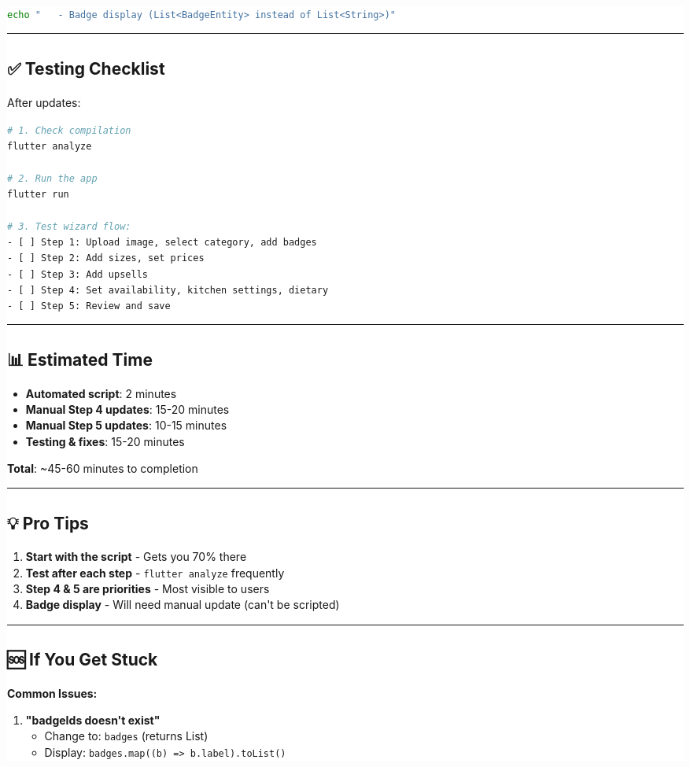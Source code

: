 ```bash
echo "   - Badge display (List<BadgeEntity> instead of List<String>)"
```

---

## ✅ Testing Checklist

After updates:

```bash
# 1. Check compilation
flutter analyze

# 2. Run the app
flutter run

# 3. Test wizard flow:
- [ ] Step 1: Upload image, select category, add badges
- [ ] Step 2: Add sizes, set prices
- [ ] Step 3: Add upsells
- [ ] Step 4: Set availability, kitchen settings, dietary
- [ ] Step 5: Review and save
```

---

## 📊 Estimated Time

- **Automated script**: 2 minutes
- **Manual Step 4 updates**: 15-20 minutes  
- **Manual Step 5 updates**: 10-15 minutes
- **Testing & fixes**: 15-20 minutes

**Total**: ~45-60 minutes to completion

---

## 💡 Pro Tips

1. **Start with the script** - Gets you 70% there
2. **Test after each step** - `flutter analyze` frequently  
3. **Step 4 & 5 are priorities** - Most visible to users
4. **Badge display** - Will need manual update (can't be scripted)

---

## 🆘 If You Get Stuck

**Common Issues:**

1. **"badgeIds doesn't exist"** 
   - Change to: `badges` (returns List<BadgeEntity>)
   - Display: `badges.map((b) => b.label).toList()`
